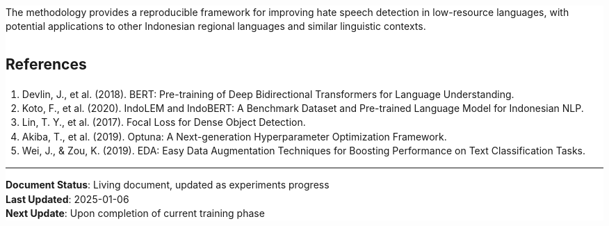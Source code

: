 The methodology provides a reproducible framework for improving hate speech detection in low-resource languages, with potential applications to other Indonesian regional languages and similar linguistic contexts.

## References

1. Devlin, J., et al. (2018). BERT: Pre-training of Deep Bidirectional Transformers for Language Understanding.
2. Koto, F., et al. (2020). IndoLEM and IndoBERT: A Benchmark Dataset and Pre-trained Language Model for Indonesian NLP.
3. Lin, T. Y., et al. (2017). Focal Loss for Dense Object Detection.
4. Akiba, T., et al. (2019). Optuna: A Next-generation Hyperparameter Optimization Framework.
5. Wei, J., & Zou, K. (2019). EDA: Easy Data Augmentation Techniques for Boosting Performance on Text Classification Tasks.

---

**Document Status**: Living document, updated as experiments progress  
**Last Updated**: 2025-01-06  
**Next Update**: Upon completion of current training phase